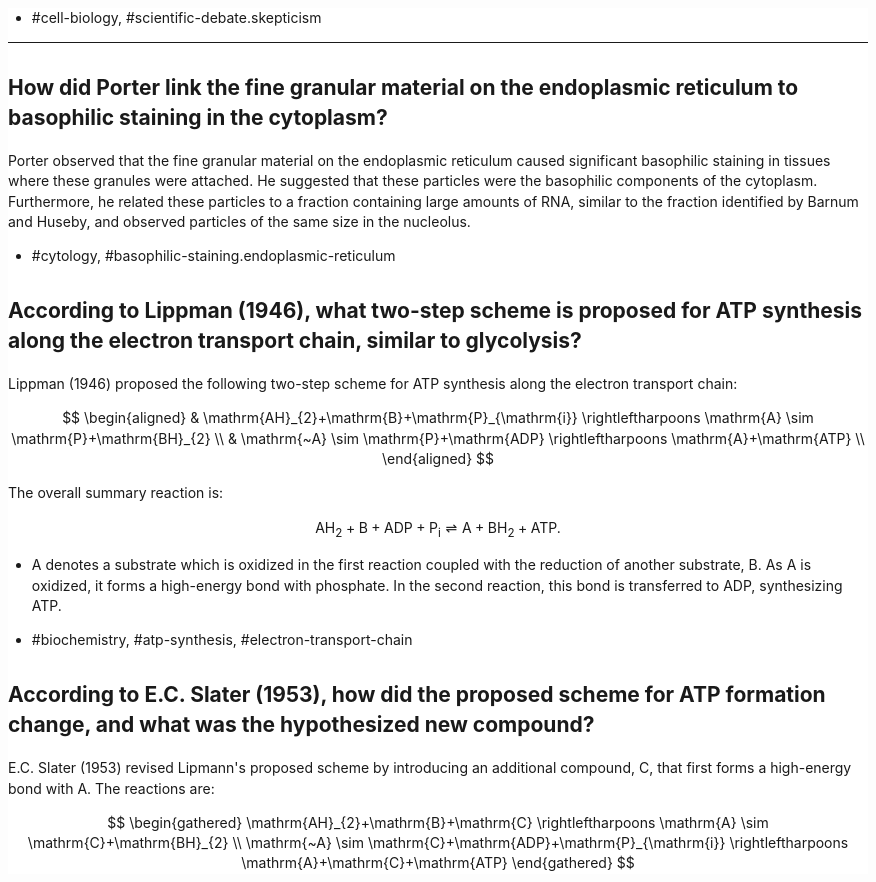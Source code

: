 - #cell-biology, #scientific-debate.skepticism

---

## How did Porter link the fine granular material on the endoplasmic reticulum to basophilic staining in the cytoplasm?

Porter observed that the fine granular material on the endoplasmic reticulum caused significant basophilic staining in tissues where these granules were attached. He suggested that these particles were the basophilic components of the cytoplasm. Furthermore, he related these particles to a fraction containing large amounts of RNA, similar to the fraction identified by Barnum and Huseby, and observed particles of the same size in the nucleolus.

- #cytology, #basophilic-staining.endoplasmic-reticulum

## According to Lippman (1946), what two-step scheme is proposed for ATP synthesis along the electron transport chain, similar to glycolysis?

Lippman (1946) proposed the following two-step scheme for ATP synthesis along the electron transport chain:

$$
\begin{aligned}
& \mathrm{AH}_{2}+\mathrm{B}+\mathrm{P}_{\mathrm{i}} \rightleftharpoons \mathrm{A} \sim \mathrm{P}+\mathrm{BH}_{2} \\
& \mathrm{~A} \sim \mathrm{P}+\mathrm{ADP} \rightleftharpoons \mathrm{A}+\mathrm{ATP} \\
\end{aligned}
$$

The overall summary reaction is:

$$
\mathrm{AH}_{2}+\mathrm{B}+\mathrm{ADP}+\mathrm{P}_{\mathrm{i}} \rightleftharpoons \mathrm{A}+\mathrm{BH}_{2}+\mathrm{ATP} .
$$

- $\mathrm{A}$ denotes a substrate which is oxidized in the first reaction coupled with the reduction of another substrate, $\mathrm{B}$. As $\mathrm{A}$ is oxidized, it forms a high-energy bond with phosphate. In the second reaction, this bond is transferred to ADP, synthesizing ATP.

- #biochemistry, #atp-synthesis, #electron-transport-chain

## According to E.C. Slater (1953), how did the proposed scheme for ATP formation change, and what was the hypothesized new compound?

E.C. Slater (1953) revised Lipmann's proposed scheme by introducing an additional compound, $\mathrm{C}$, that first forms a high-energy bond with $\mathrm{A}$. The reactions are:

$$
\begin{gathered}
\mathrm{AH}_{2}+\mathrm{B}+\mathrm{C} \rightleftharpoons \mathrm{A} \sim \mathrm{C}+\mathrm{BH}_{2} \\
\mathrm{~A} \sim \mathrm{C}+\mathrm{ADP}+\mathrm{P}_{\mathrm{i}} \rightleftharpoons \mathrm{A}+\mathrm{C}+\mathrm{ATP}
\end{gathered}
$$
